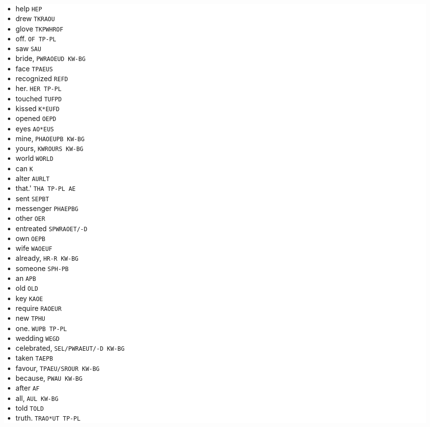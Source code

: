* help `HEP`
* drew `TKRAOU`
* glove `TKPWHROF`
* off. `OF TP-PL`
* saw `SAU`
* bride, `PWRAOEUD KW-BG`
* face `TPAEUS`
* recognized `REFD`
* her. `HER TP-PL`
* touched `TUFPD`
* kissed `K*EUFD`
* opened `OEPD`
* eyes `AO*EUS`
* mine, `PHAOEUPB KW-BG`
* yours, `KWROURS KW-BG`
* world `WORLD`
* can `K`
* alter `AURLT`
* that.' `THA TP-PL AE`
* sent `SEPBT`
* messenger `PHAEPBG`
* other `OER`
* entreated `SPWRAOET/-D`
* own `OEPB`
* wife `WAOEUF`
* already, `HR-R KW-BG`
* someone `SPH-PB`
* an `APB`
* old `OLD`
* key `KAOE`
* require `RAOEUR`
* new `TPHU`
* one. `WUPB TP-PL`
* wedding `WEGD`
* celebrated, `SEL/PWRAEUT/-D KW-BG`
* taken `TAEPB`
* favour, `TPAEU/SROUR KW-BG`
* because, `PWAU KW-BG`
* after `AF`
* all, `AUL KW-BG`
* told `TOLD`
* truth. `TRAO*UT TP-PL`
